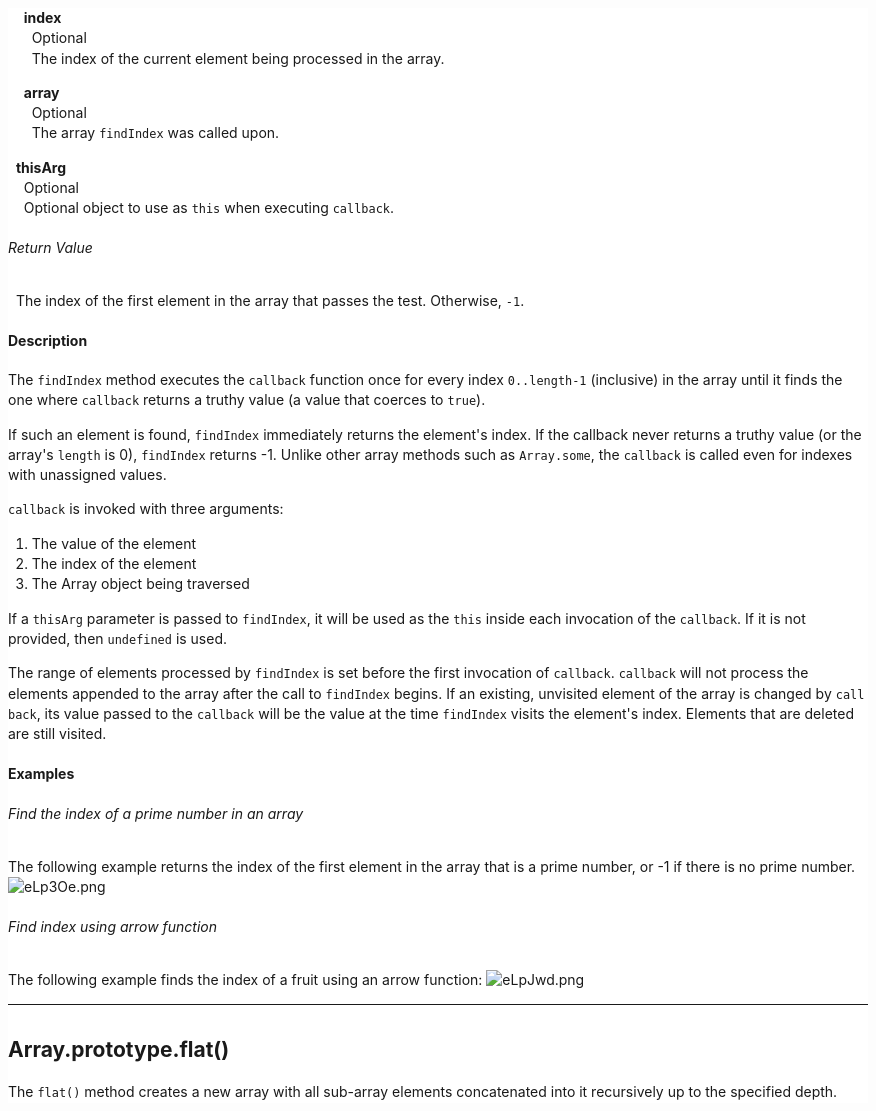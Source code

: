 &nbsp;&nbsp;&nbsp;&nbsp;<strong>index</strong><br/>
&nbsp;&nbsp;&nbsp;&nbsp;&nbsp;&nbsp;Optional<br/>
&nbsp;&nbsp;&nbsp;&nbsp;&nbsp;&nbsp;The index of the current element being processed in the array.

&nbsp;&nbsp;&nbsp;&nbsp;<strong>array</strong><br/>
&nbsp;&nbsp;&nbsp;&nbsp;&nbsp;&nbsp;Optional<br/>
&nbsp;&nbsp;&nbsp;&nbsp;&nbsp;&nbsp;The array `findIndex` was called upon.

&nbsp;&nbsp;<strong>thisArg</strong><br/>
&nbsp;&nbsp;&nbsp;&nbsp;Optional<br/>
&nbsp;&nbsp;&nbsp;&nbsp;Optional object to use as `this` when executing `callback`.

###### Return Value
&nbsp;&nbsp;The index of the first element in the array that passes the test. Otherwise, `-1`.

#### Description
The `findIndex` method executes the `callback` function once for every index `0..length-1` (inclusive) in the array until it finds the one where `callback` returns a truthy value (a value that coerces to `true`).

If such an element is found, `findIndex` immediately returns the element's index. If the callback never returns a truthy value (or the array's `length` is 0), `findIndex` returns -1. Unlike other array methods such as `Array.some`, the `callback` is called even for indexes with unassigned values.

`callback` is invoked with three arguments:

1. The value of the element
2. The index of the element
3. The Array object being traversed

If a `thisArg` parameter is passed to `findIndex`, it will be used as the `this` inside each invocation of the `callback`. If it is not provided, then `undefined` is used.

The range of elements processed by `findIndex` is set before the first invocation of `callback`. `callback` will not process the elements appended to the array after the call to `findIndex` begins. If an existing, unvisited element of the array is changed by `callback`, its value passed to the `callback` will be the value at the time `findIndex` visits the element's index. Elements that are deleted are still visited.

#### Examples
###### Find the index of a prime number in an array
The following example returns the index of the first element in the array that is a prime number, or -1 if there is no prime number.
![eLp3Oe.png](https://s2.ax1x.com/2019/08/10/eLp3Oe.png)

###### Find index using arrow function
The following example finds the index of a fruit using an arrow function:
![eLpJwd.png](https://s2.ax1x.com/2019/08/10/eLpJwd.png)

----------------------------------------------------------------------------
## Array.prototype.flat()
The `flat()` method creates a new array with all sub-array elements concatenated into it recursively up to the specified depth.
